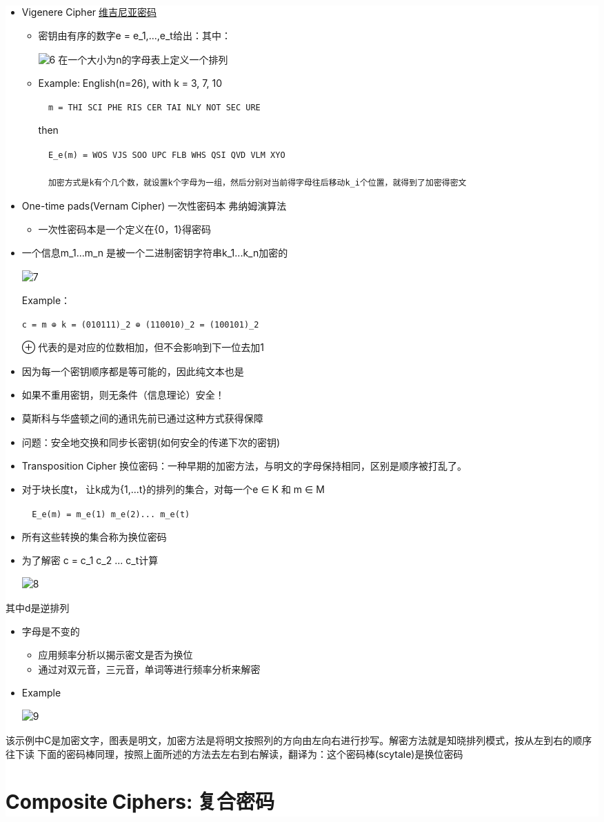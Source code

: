 * Vigenere Cipher [维吉尼亚密码](https://zh.wikipedia.org/wiki/%E7%BB%B4%E5%90%89%E5%B0%BC%E4%BA%9A%E5%AF%86%E7%A0%81)
    * 密钥由有序的数字e = e_1,...,e_t给出：其中：
        
        ![6](https://github.com/Qianlinnn/personal-study-zone/raw/master/CSF_Sheffield/img/week2/6.png)
      在一个大小为n的字母表上定义一个排列
      
    * Example: English(n=26), with k = 3, 7, 10
        
            m = THI SCI PHE RIS CER TAI NLY NOT SEC URE
        
       then
            
            E_e(m) = WOS VJS SOO UPC FLB WHS QSI QVD VLM XYO
            
            加密方式是k有个几个数，就设置k个字母为一组，然后分别对当前得字母往后移动k_i个位置，就得到了加密得密文
            
* One-time pads(Vernam Cipher) 一次性密码本 弗纳姆演算法
    * 一次性密码本是一个定义在{0，1}得密码
* 一个信息m_1...m_n 是被一个二进制密钥字符串k_1...k_n加密的
   
   ![7](https://github.com/Qianlinnn/personal-study-zone/raw/master/CSF_Sheffield/img/week2/7.png)
   
    Example： 
        
      c = m ⊕ k = (010111)_2 ⊕ (110010)_2 = (100101)_2
      
    ⊕ 代表的是对应的位数相加，但不会影响到下一位去加1

* 因为每一个密钥顺序都是等可能的，因此纯文本也是   
* 如果不重用密钥，则无条件（信息理论）安全！
* 莫斯科与华盛顿之间的通讯先前已通过这种方式获得保障
* 问题：安全地交换和同步长密钥(如何安全的传递下次的密钥)

* Transposition Cipher 换位密码：一种早期的加密方法，与明文的字母保持相同，区别是顺序被打乱了。
* 对于块长度t， 让k成为{1,...t}的排列的集合，对每一个e ∈ K 和 m ∈ M

        E_e(m) = m_e(1) m_e(2)... m_e(t)
        
* 所有这些转换的集合称为换位密码
* 为了解密 c = c_1 c_2 ... c_t计算

    ![8](https://github.com/Qianlinnn/personal-study-zone/raw/master/CSF_Sheffield/img/week2/8.png)

其中d是逆排列
* 字母是不变的
    * 应用频率分析以揭示密文是否为换位
    * 通过对双元音，三元音，单词等进行频率分析来解密
    
* Example
  
  ![9](https://github.com/Qianlinnn/personal-study-zone/raw/master/CSF_Sheffield/img/week2/9.png)
 
 该示例中C是加密文字，图表是明文，加密方法是将明文按照列的方向由左向右进行抄写。解密方法就是知晓排列模式，按从左到右的顺序往下读
 下面的密码棒同理，按照上面所述的方法去左右到右解读，翻译为：这个密码棒(scytale)是换位密码
 
# Composite Ciphers: 复合密码
 